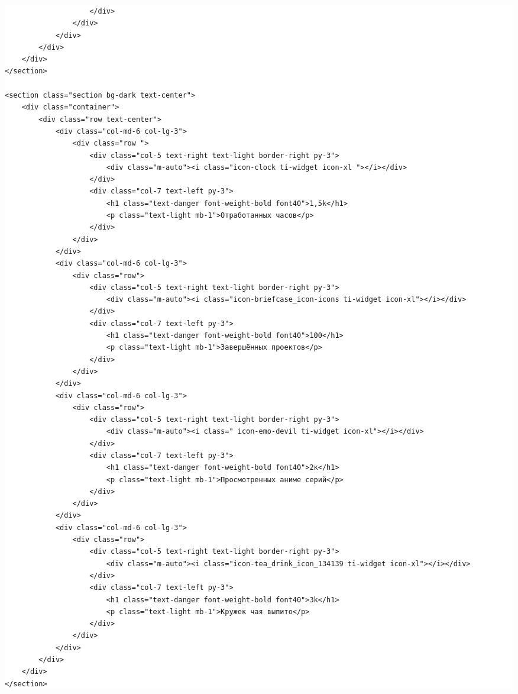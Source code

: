                        </div>
                    </div>
                </div>
            </div>
        </div>
    </section>

    <section class="section bg-dark text-center">
        <div class="container">
            <div class="row text-center">
                <div class="col-md-6 col-lg-3">
                    <div class="row ">
                        <div class="col-5 text-right text-light border-right py-3">
                            <div class="m-auto"><i class="icon-clock ti-widget icon-xl "></i></div>
                        </div>
                        <div class="col-7 text-left py-3">
                            <h1 class="text-danger font-weight-bold font40">1,5k</h1>
                            <p class="text-light mb-1">Отработанных часов</p>
                        </div>
                    </div>
                </div>
                <div class="col-md-6 col-lg-3">
                    <div class="row">
                        <div class="col-5 text-right text-light border-right py-3">
                            <div class="m-auto"><i class="icon-briefcase_icon-icons ti-widget icon-xl"></i></div>
                        </div>
                        <div class="col-7 text-left py-3">
                            <h1 class="text-danger font-weight-bold font40">100</h1>
                            <p class="text-light mb-1">Завершённых проектов</p>
                        </div>
                    </div>
                </div>
                <div class="col-md-6 col-lg-3">
                    <div class="row">
                        <div class="col-5 text-right text-light border-right py-3">
                            <div class="m-auto"><i class=" icon-emo-devil ti-widget icon-xl"></i></div>
                        </div>
                        <div class="col-7 text-left py-3">
                            <h1 class="text-danger font-weight-bold font40">2к</h1>
                            <p class="text-light mb-1">Просмотренных аниме серий</p>
                        </div>
                    </div>
                </div>
                <div class="col-md-6 col-lg-3">
                    <div class="row">
                        <div class="col-5 text-right text-light border-right py-3">
                            <div class="m-auto"><i class="icon-tea_drink_icon_134139 ti-widget icon-xl"></i></div>
                        </div>
                        <div class="col-7 text-left py-3">
                            <h1 class="text-danger font-weight-bold font40">3k</h1>
                            <p class="text-light mb-1">Кружек чая выпито</p>
                        </div>
                    </div>
                </div>
            </div>
        </div>
    </section>

